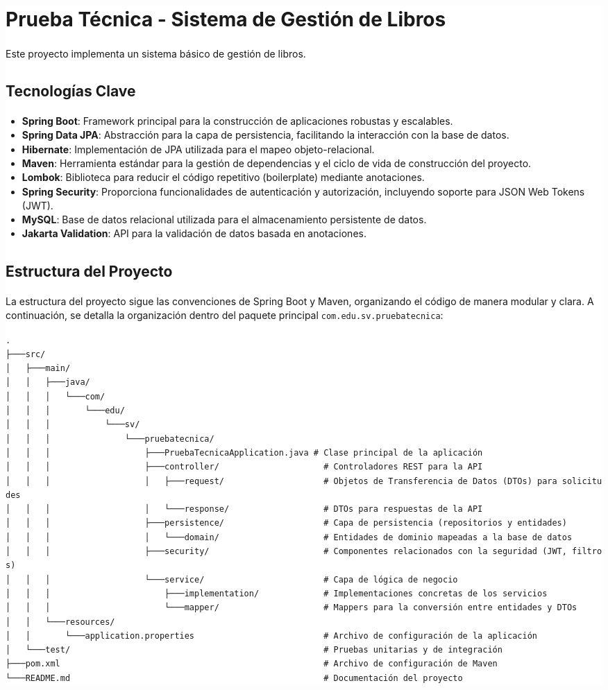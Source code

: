 # Prueba Técnica - Sistema de Gestión de Libros

Este proyecto implementa un sistema básico de gestión de libros. 

## Tecnologías Clave

*   **Spring Boot**: Framework principal para la construcción de aplicaciones robustas y escalables.
*   **Spring Data JPA**: Abstracción para la capa de persistencia, facilitando la interacción con la base de datos.
*   **Hibernate**: Implementación de JPA utilizada para el mapeo objeto-relacional.
*   **Maven**: Herramienta estándar para la gestión de dependencias y el ciclo de vida de construcción del proyecto.
*   **Lombok**: Biblioteca para reducir el código repetitivo (boilerplate) mediante anotaciones.
*   **Spring Security**: Proporciona funcionalidades de autenticación y autorización, incluyendo soporte para JSON Web Tokens (JWT).
*   **MySQL**: Base de datos relacional utilizada para el almacenamiento persistente de datos.
*   **Jakarta Validation**: API para la validación de datos basada en anotaciones.

## Estructura del Proyecto

La estructura del proyecto sigue las convenciones de Spring Boot y Maven, organizando el código de manera modular y clara. A continuación, se detalla la organización dentro del paquete principal `com.edu.sv.pruebatecnica`:

```
.
├───src/
│   ├───main/
│   │   ├───java/
│   │   │   └───com/
│   │   │       └───edu/
│   │   │           └───sv/
│   │   │               └───pruebatecnica/
│   │   │                   ├───PruebaTecnicaApplication.java # Clase principal de la aplicación
│   │   │                   ├───controller/                     # Controladores REST para la API
│   │   │                   │   ├───request/                    # Objetos de Transferencia de Datos (DTOs) para solicitudes
│   │   │                   │   └───response/                   # DTOs para respuestas de la API
│   │   │                   ├───persistence/                    # Capa de persistencia (repositorios y entidades)
│   │   │                   │   └───domain/                     # Entidades de dominio mapeadas a la base de datos
│   │   │                   ├───security/                       # Componentes relacionados con la seguridad (JWT, filtros)
│   │   │                   └───service/                        # Capa de lógica de negocio
│   │   │                       ├───implementation/             # Implementaciones concretas de los servicios
│   │   │                       └───mapper/                     # Mappers para la conversión entre entidades y DTOs
│   │   └───resources/
│   │       └───application.properties                          # Archivo de configuración de la aplicación
│   └───test/                                                   # Pruebas unitarias y de integración
├───pom.xml                                                     # Archivo de configuración de Maven
└───README.md                                                   # Documentación del proyecto
```
